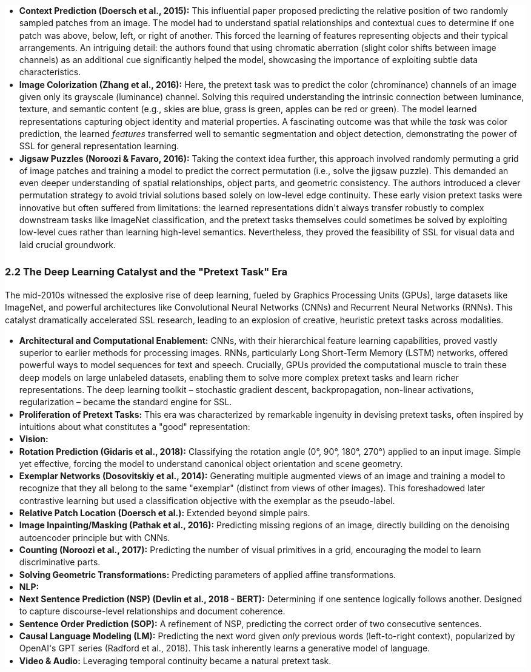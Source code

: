 *   **Context Prediction (Doersch et al., 2015):** This influential paper proposed predicting the relative position of two randomly sampled patches from an image. The model had to understand spatial relationships and contextual cues to determine if one patch was above, below, left, or right of another. This forced the learning of features representing objects and their typical arrangements. An intriguing detail: the authors found that using chromatic aberration (slight color shifts between image channels) as an additional cue significantly helped the model, showcasing the importance of exploiting subtle data characteristics.
*   **Image Colorization (Zhang et al., 2016):** Here, the pretext task was to predict the color (chrominance) channels of an image given only its grayscale (luminance) channel. Solving this required understanding the intrinsic connection between luminance, texture, and semantic content (e.g., skies are blue, grass is green, apples can be red or green). The model learned representations capturing object identity and material properties. A fascinating outcome was that while the *task* was color prediction, the learned *features* transferred well to semantic segmentation and object detection, demonstrating the power of SSL for general representation learning.
*   **Jigsaw Puzzles (Noroozi & Favaro, 2016):** Taking the context idea further, this approach involved randomly permuting a grid of image patches and training a model to predict the correct permutation (i.e., solve the jigsaw puzzle). This demanded an even deeper understanding of spatial relationships, object parts, and geometric consistency. The authors introduced a clever permutation strategy to avoid trivial solutions based solely on low-level edge continuity.
These early vision pretext tasks were innovative but often suffered from limitations: the learned representations didn't always transfer robustly to complex downstream tasks like ImageNet classification, and the pretext tasks themselves could sometimes be solved by exploiting low-level cues rather than learning high-level semantics. Nevertheless, they proved the feasibility of SSL for visual data and laid crucial groundwork.
### 2.2 The Deep Learning Catalyst and the "Pretext Task" Era
The mid-2010s witnessed the explosive rise of deep learning, fueled by Graphics Processing Units (GPUs), large datasets like ImageNet, and powerful architectures like Convolutional Neural Networks (CNNs) and Recurrent Neural Networks (RNNs). This catalyst dramatically accelerated SSL research, leading to an explosion of creative, heuristic pretext tasks across modalities.
*   **Architectural and Computational Enablement:** CNNs, with their hierarchical feature learning capabilities, proved vastly superior to earlier methods for processing images. RNNs, particularly Long Short-Term Memory (LSTM) networks, offered powerful ways to model sequences for text and speech. Crucially, GPUs provided the computational muscle to train these deep models on large unlabeled datasets, enabling them to solve more complex pretext tasks and learn richer representations. The deep learning toolkit – stochastic gradient descent, backpropagation, non-linear activations, regularization – became the standard engine for SSL.
*   **Proliferation of Pretext Tasks:** This era was characterized by remarkable ingenuity in devising pretext tasks, often inspired by intuitions about what constitutes a "good" representation:
*   **Vision:**
*   **Rotation Prediction (Gidaris et al., 2018):** Classifying the rotation angle (0°, 90°, 180°, 270°) applied to an input image. Simple yet effective, forcing the model to understand canonical object orientation and scene geometry.
*   **Exemplar Networks (Dosovitskiy et al., 2014):** Generating multiple augmented views of an image and training a model to recognize that they all belong to the same "exemplar" (distinct from views of other images). This foreshadowed later contrastive learning but used a classification objective with the exemplar as the pseudo-label.
*   **Relative Patch Location (Doersch et al.):** Extended beyond simple pairs.
*   **Image Inpainting/Masking (Pathak et al., 2016):** Predicting missing regions of an image, directly building on the denoising autoencoder principle but with CNNs.
*   **Counting (Noroozi et al., 2017):** Predicting the number of visual primitives in a grid, encouraging the model to learn discriminative parts.
*   **Solving Geometric Transformations:** Predicting parameters of applied affine transformations.
*   **NLP:**
*   **Next Sentence Prediction (NSP) (Devlin et al., 2018 - BERT):** Determining if one sentence logically follows another. Designed to capture discourse-level relationships and document coherence.
*   **Sentence Order Prediction (SOP):** A refinement of NSP, predicting the correct order of two consecutive sentences.
*   **Causal Language Modeling (LM):** Predicting the next word given *only* previous words (left-to-right context), popularized by OpenAI's GPT series (Radford et al., 2018). This task inherently learns a generative model of language.
*   **Video & Audio:** Leveraging temporal continuity became a natural pretext task.